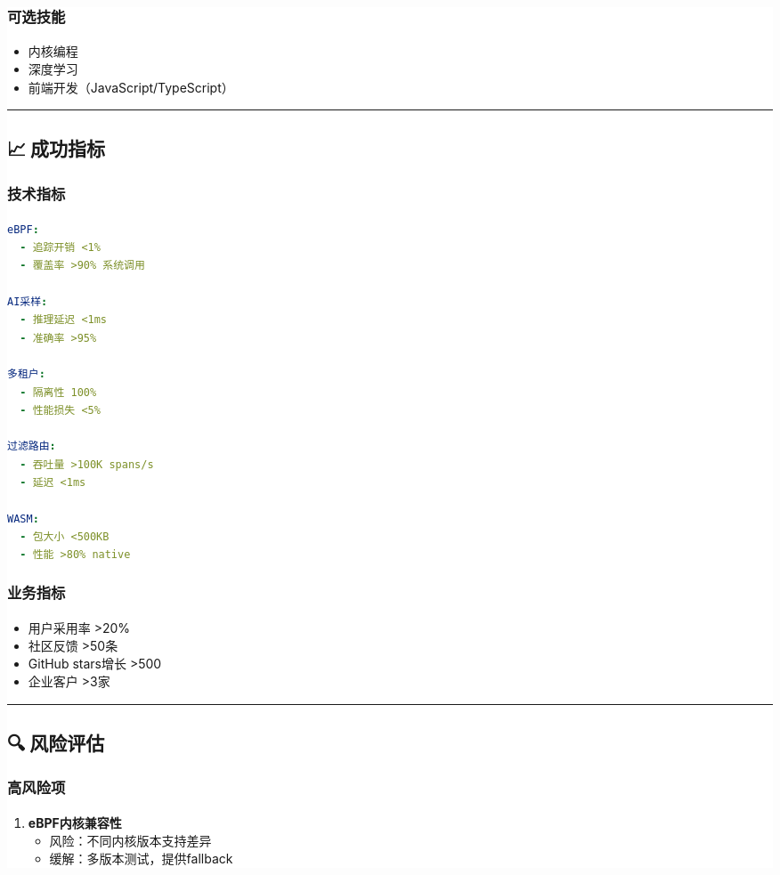 ### 可选技能

- 内核编程
- 深度学习
- 前端开发（JavaScript/TypeScript）

---

## 📈 成功指标

### 技术指标

```yaml
eBPF:
  - 追踪开销 <1%
  - 覆盖率 >90% 系统调用

AI采样:
  - 推理延迟 <1ms
  - 准确率 >95%
  
多租户:
  - 隔离性 100%
  - 性能损失 <5%

过滤路由:
  - 吞吐量 >100K spans/s
  - 延迟 <1ms

WASM:
  - 包大小 <500KB
  - 性能 >80% native
```

### 业务指标

- 用户采用率 >20%
- 社区反馈 >50条
- GitHub stars增长 >500
- 企业客户 >3家

---

## 🔍 风险评估

### 高风险项

1. **eBPF内核兼容性**
   - 风险：不同内核版本支持差异
   - 缓解：多版本测试，提供fallback
